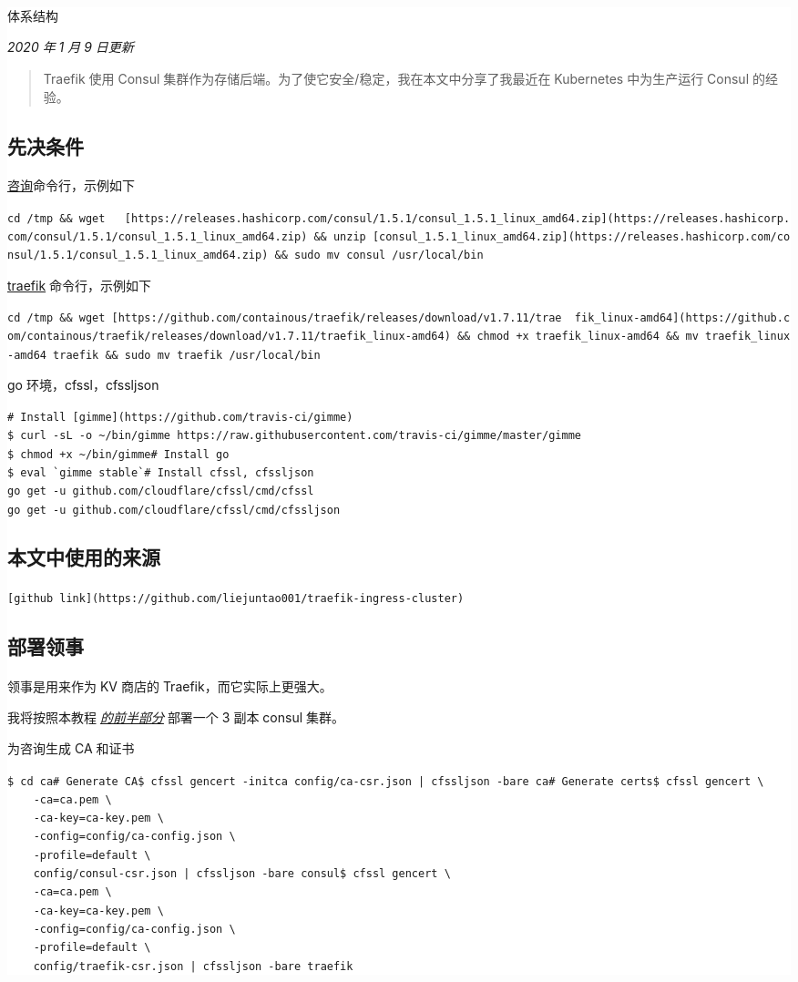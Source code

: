 体系结构

*2020 年 1 月 9 日更新*

> Traefik 使用 Consul 集群作为存储后端。为了使它安全/稳定，我在本文中分享了我最近在 Kubernetes 中为生产运行 Consul 的经验。

## 先决条件

[咨询](https://www.consul.io/downloads.html)命令行，示例如下

```
cd /tmp && wget   [https://releases.hashicorp.com/consul/1.5.1/consul_1.5.1_linux_amd64.zip](https://releases.hashicorp.com/consul/1.5.1/consul_1.5.1_linux_amd64.zip) && unzip [consul_1.5.1_linux_amd64.zip](https://releases.hashicorp.com/consul/1.5.1/consul_1.5.1_linux_amd64.zip) && sudo mv consul /usr/local/bin
```

[traefik](https://github.com/containous/traefik/releases) 命令行，示例如下

```
cd /tmp && wget [https://github.com/containous/traefik/releases/download/v1.7.11/trae  fik_linux-amd64](https://github.com/containous/traefik/releases/download/v1.7.11/traefik_linux-amd64) && chmod +x traefik_linux-amd64 && mv traefik_linux-amd64 traefik && sudo mv traefik /usr/local/bin
```

go 环境，cfssl，cfssljson

```
# Install [gimme](https://github.com/travis-ci/gimme)
$ curl -sL -o ~/bin/gimme https://raw.githubusercontent.com/travis-ci/gimme/master/gimme
$ chmod +x ~/bin/gimme# Install go
$ eval `gimme stable`# Install cfssl, cfssljson
go get -u github.com/cloudflare/cfssl/cmd/cfssl
go get -u github.com/cloudflare/cfssl/cmd/cfssljson
```

## 本文中使用的来源

```
[github link](https://github.com/liejuntao001/traefik-ingress-cluster)
```

## 部署领事

领事是用来作为 KV 商店的 Traefik，而它实际上更强大。

我将按照本教程 [*的前半部分*](https://testdriven.io/blog/running-vault-and-consul-on-kubernetes/) 部署一个 3 副本 consul 集群。

为咨询生成 CA 和证书

```
$ cd ca# Generate CA$ cfssl gencert -initca config/ca-csr.json | cfssljson -bare ca# Generate certs$ cfssl gencert \
    -ca=ca.pem \
    -ca-key=ca-key.pem \
    -config=config/ca-config.json \
    -profile=default \
    config/consul-csr.json | cfssljson -bare consul$ cfssl gencert \
    -ca=ca.pem \
    -ca-key=ca-key.pem \
    -config=config/ca-config.json \
    -profile=default \
    config/traefik-csr.json | cfssljson -bare traefik
```

